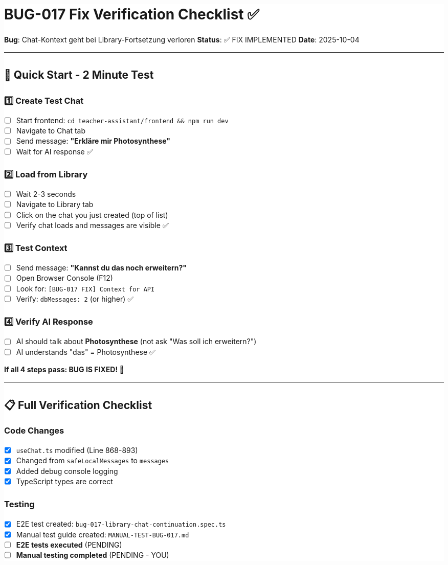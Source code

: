 # BUG-017 Fix Verification Checklist ✅

**Bug**: Chat-Kontext geht bei Library-Fortsetzung verloren
**Status**: ✅ FIX IMPLEMENTED
**Date**: 2025-10-04

---

## 🚀 Quick Start - 2 Minute Test

### 1️⃣ Create Test Chat
- [ ] Start frontend: `cd teacher-assistant/frontend && npm run dev`
- [ ] Navigate to Chat tab
- [ ] Send message: **"Erkläre mir Photosynthese"**
- [ ] Wait for AI response ✅

### 2️⃣ Load from Library
- [ ] Wait 2-3 seconds
- [ ] Navigate to Library tab
- [ ] Click on the chat you just created (top of list)
- [ ] Verify chat loads and messages are visible ✅

### 3️⃣ Test Context
- [ ] Send message: **"Kannst du das noch erweitern?"**
- [ ] Open Browser Console (F12)
- [ ] Look for: `[BUG-017 FIX] Context for API`
- [ ] Verify: `dbMessages: 2` (or higher) ✅

### 4️⃣ Verify AI Response
- [ ] AI should talk about **Photosynthese** (not ask "Was soll ich erweitern?")
- [ ] AI understands "das" = Photosynthese ✅

**If all 4 steps pass: BUG IS FIXED! 🎉**

---

## 📋 Full Verification Checklist

### Code Changes
- [x] `useChat.ts` modified (Line 868-893)
- [x] Changed from `safeLocalMessages` to `messages`
- [x] Added debug console logging
- [x] TypeScript types are correct

### Testing
- [x] E2E test created: `bug-017-library-chat-continuation.spec.ts`
- [x] Manual test guide created: `MANUAL-TEST-BUG-017.md`
- [ ] **E2E tests executed** (PENDING)
- [ ] **Manual testing completed** (PENDING - YOU)
